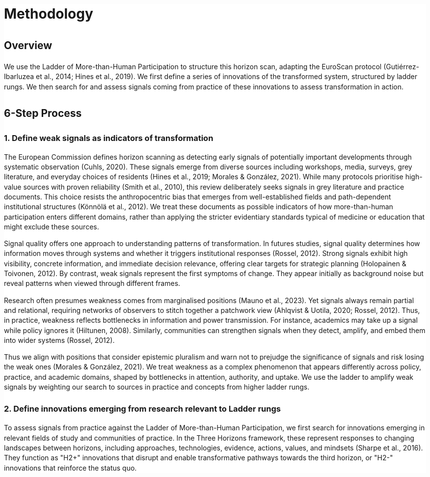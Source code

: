 # Methodology

## Overview

We use the Ladder of More-than-Human Participation to structure this horizon scan, adapting the EuroScan protocol (Gutiérrez-Ibarluzea et al., 2014; Hines et al., 2019). We first define a series of innovations of the transformed system, structured by ladder rungs. We then search for and assess signals coming from practice of these innovations to assess transformation in action.

## 6-Step Process

### 1. Define weak signals as indicators of transformation

The European Commission defines horizon scanning as detecting early signals of potentially important developments through systematic observation (Cuhls, 2020). These signals emerge from diverse sources including workshops, media, surveys, grey literature, and everyday choices of residents (Hines et al., 2019; Morales & González, 2021). While many protocols prioritise high-value sources with proven reliability (Smith et al., 2010), this review deliberately seeks signals in grey literature and practice documents. This choice resists the anthropocentric bias that emerges from well-established fields and path-dependent institutional structures (Könnölä et al., 2012). We treat these documents as possible indicators of how more-than-human participation enters different domains, rather than applying the stricter evidentiary standards typical of medicine or education that might exclude these sources.

Signal quality offers one approach to understanding patterns of transformation. In futures studies, signal quality determines how information moves through systems and whether it triggers institutional responses (Rossel, 2012). Strong signals exhibit high visibility, concrete information, and immediate decision relevance, offering clear targets for strategic planning (Holopainen & Toivonen, 2012). By contrast, weak signals represent the first symptoms of change. They appear initially as background noise but reveal patterns when viewed through different frames.

Research often presumes weakness comes from marginalised positions (Mauno et al., 2023). Yet signals always remain partial and relational, requiring networks of observers to stitch together a patchwork view (Ahlqvist & Uotila, 2020; Rossel, 2012). Thus, in practice, weakness reflects bottlenecks in information and power transmission. For instance, academics may take up a signal while policy ignores it (Hiltunen, 2008). Similarly, communities can strengthen signals when they detect, amplify, and embed them into wider systems (Rossel, 2012).

Thus we align with positions that consider epistemic pluralism and warn not to prejudge the significance of signals and risk losing the weak ones (Morales & González, 2021). We treat weakness as a complex phenomenon that appears differently across policy, practice, and academic domains, shaped by bottlenecks in attention, authority, and uptake. We use the ladder to amplify weak signals by weighting our search to sources in practice and concepts from higher ladder rungs.

### 2. Define innovations emerging from research relevant to Ladder rungs

To assess signals from practice against the Ladder of More-than-Human Participation, we first search for innovations emerging in relevant fields of study and communities of practice. In the Three Horizons framework, these represent responses to changing landscapes between horizons, including approaches, technologies, evidence, actions, values, and mindsets (Sharpe et al., 2016). They function as "H2+" innovations that disrupt and enable transformative pathways towards the third horizon, or "H2-" innovations that reinforce the status quo.
